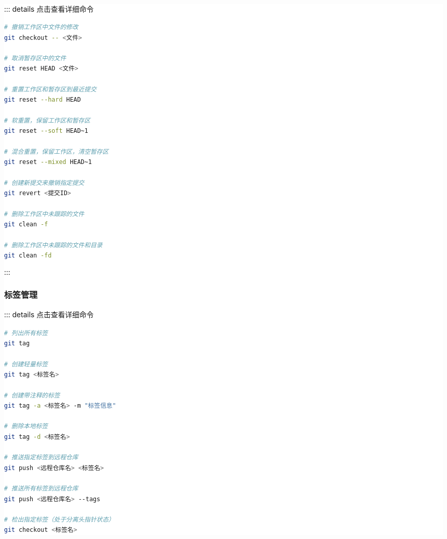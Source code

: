 ::: details 点击查看详细命令

```bash
# 撤销工作区中文件的修改
git checkout -- <文件>

# 取消暂存区中的文件
git reset HEAD <文件>

# 重置工作区和暂存区到最近提交
git reset --hard HEAD

# 软重置，保留工作区和暂存区
git reset --soft HEAD~1

# 混合重置，保留工作区，清空暂存区
git reset --mixed HEAD~1

# 创建新提交来撤销指定提交
git revert <提交ID>

# 删除工作区中未跟踪的文件
git clean -f

# 删除工作区中未跟踪的文件和目录
git clean -fd
```

:::


### 标签管理

::: details 点击查看详细命令

```bash
# 列出所有标签
git tag

# 创建轻量标签
git tag <标签名>

# 创建带注释的标签
git tag -a <标签名> -m "标签信息"

# 删除本地标签
git tag -d <标签名>

# 推送指定标签到远程仓库
git push <远程仓库名> <标签名>

# 推送所有标签到远程仓库
git push <远程仓库名> --tags

# 检出指定标签（处于分离头指针状态）
git checkout <标签名>
```
